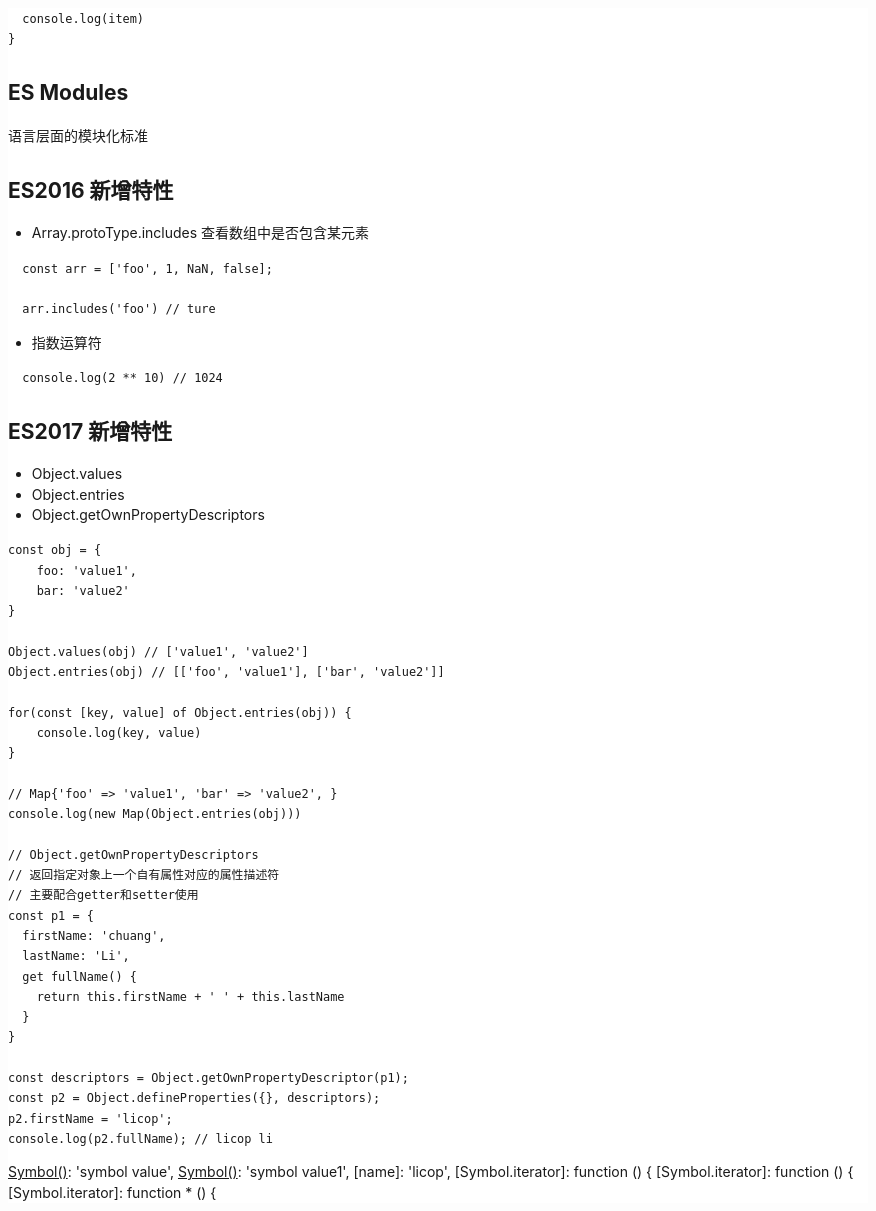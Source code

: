 ```
  console.log(item)
}

```

## ES Modules

语言层面的模块化标准

## ES2016 新增特性

- Array.protoType.includes 查看数组中是否包含某元素

```
  const arr = ['foo', 1, NaN, false];

  arr.includes('foo') // ture
```

- 指数运算符

```
  console.log(2 ** 10) // 1024
```

## ES2017 新增特性

- Object.values
- Object.entries
- Object.getOwnPropertyDescriptors

```
const obj = {
    foo: 'value1',
    bar: 'value2'
}

Object.values(obj) // ['value1', 'value2']
Object.entries(obj) // [['foo', 'value1'], ['bar', 'value2']]

for(const [key, value] of Object.entries(obj)) {
    console.log(key, value)
}

// Map{'foo' => 'value1', 'bar' => 'value2', }
console.log(new Map(Object.entries(obj)))

// Object.getOwnPropertyDescriptors
// 返回指定对象上一个自有属性对应的属性描述符
// 主要配合getter和setter使用
const p1 = {
  firstName: 'chuang',
  lastName: 'Li',
  get fullName() {
    return this.firstName + ' ' + this.lastName
  }
}

const descriptors = Object.getOwnPropertyDescriptor(p1);
const p2 = Object.defineProperties({}, descriptors);
p2.firstName = 'licop';
console.log(p2.fullName); // licop li
```


  [bar]: 123
  [Symbol()]: 123
  [Symbol.toStringTag]: 'XObject'
  [Symbol()]: 'symbol value',
  [Symbol()]: 'symbol value1',
  [name]: 'licop',
  [Symbol.iterator]: function () {
  [Symbol.iterator]: function () {
  [Symbol.iterator]: function * () {